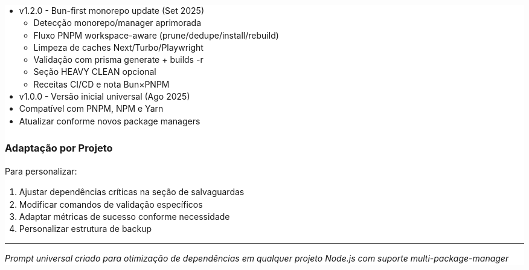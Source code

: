 - v1.2.0 - Bun-first monorepo update (Set 2025)
  - Detecção monorepo/manager aprimorada
  - Fluxo PNPM workspace-aware (prune/dedupe/install/rebuild)
  - Limpeza de caches Next/Turbo/Playwright
  - Validação com prisma generate + builds -r
  - Seção HEAVY CLEAN opcional
  - Receitas CI/CD e nota Bun×PNPM
- v1.0.0 - Versão inicial universal (Ago 2025)
- Compatível com PNPM, NPM e Yarn
- Atualizar conforme novos package managers

### Adaptação por Projeto

Para personalizar:

1. Ajustar dependências críticas na seção de salvaguardas
2. Modificar comandos de validação específicos
3. Adaptar métricas de sucesso conforme necessidade
4. Personalizar estrutura de backup

---

_Prompt universal criado para otimização de dependências em qualquer projeto Node.js com suporte multi-package-manager_
